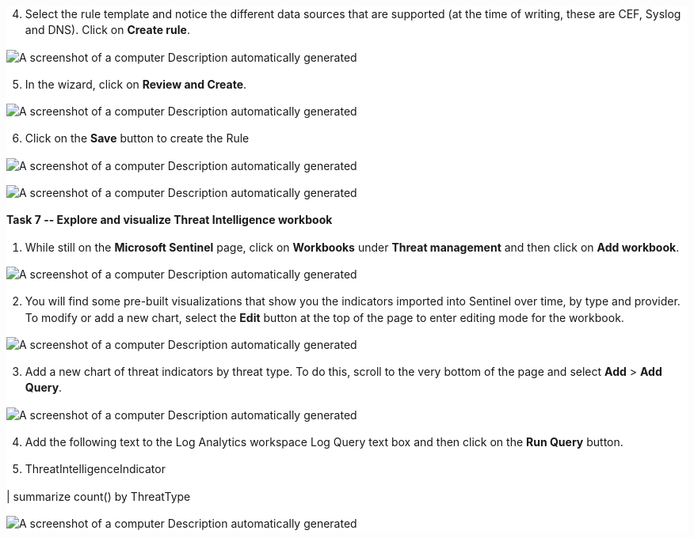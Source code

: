 4.  Select the rule template and notice the different data sources that
    are supported (at the time of writing, these are CEF, Syslog and
    DNS). Click on **Create rule**.

![A screenshot of a computer Description automatically
generated](./media/image285.jpeg)

5.  In the wizard, click on **Review and Create**.

![A screenshot of a computer Description automatically
generated](./media/image286.jpeg)

6.  Click on the **Save** button to create the Rule

![A screenshot of a computer Description automatically
generated](./media/image287.jpeg)

![A screenshot of a computer Description automatically
generated](./media/image288.jpeg)

**Task 7 -- Explore and visualize Threat Intelligence workbook**

1.  While still on the **Microsoft Sentinel** page, click
    on **Workbooks** under **Threat management** and then click on **Add
    workbook**.

![A screenshot of a computer Description automatically
generated](./media/image289.jpeg)

2.  You will find some pre-built visualizations that show you the
    indicators imported into Sentinel over time, by type and provider.
    To modify or add a new chart, select the **Edit** button at the top
    of the page to enter editing mode for the workbook.

![A screenshot of a computer Description automatically
generated](./media/image290.jpeg)

3.  Add a new chart of threat indicators by threat type. To do this,
    scroll to the very bottom of the page and select **Add** \> **Add
    Query**.

![A screenshot of a computer Description automatically
generated](./media/image291.jpeg)

4.  Add the following text to the Log Analytics workspace Log Query text
    box and then click on the **Run Query** button.

5.  ThreatIntelligenceIndicator

| summarize count() by ThreatType

![A screenshot of a computer Description automatically
generated](./media/image292.jpeg)

